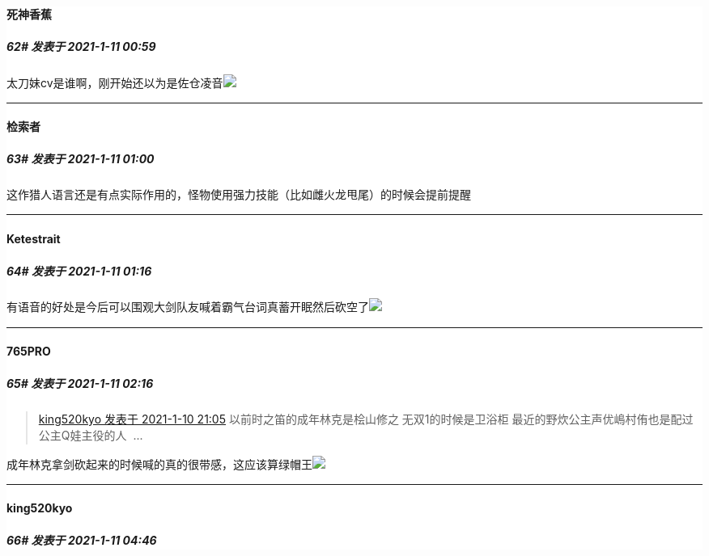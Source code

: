 ####  死神香蕉  
##### 62#       发表于 2021-1-11 00:59




太刀妹cv是谁啊，刚开始还以为是佐仓凌音<img src="https://static.saraba1st.com/image/smiley/face2017/067.png" referrerpolicy="no-referrer">







*****

####  检索者  
##### 63#       发表于 2021-1-11 01:00




这作猎人语言还是有点实际作用的，怪物使用强力技能（比如雌火龙甩尾）的时候会提前提醒







*****

####  Ketestrait  
##### 64#       发表于 2021-1-11 01:16




有语音的好处是今后可以围观大剑队友喊着霸气台词真蓄开眠然后砍空了<img src="https://static.saraba1st.com/image/smiley/face2017/053.png" referrerpolicy="no-referrer">







*****

####  765PRO  
##### 65#       发表于 2021-1-11 02:16



<blockquote><a href="httphttps://bbs.saraba1st.com/2b/forum.php?mod=redirect&amp;goto=findpost&amp;pid=49994613&amp;ptid=1982157" target="_blank">king520kyo 发表于 2021-1-10 21:05</a>
以前时之笛的成年林克是桧山修之 无双1的时候是卫浴柜 最近的野炊公主声优嶋村侑也是配过公主Q娃主役的人  ...</blockquote>
成年林克拿剑砍起来的时候喊的真的很带感，这应该算绿帽王<img src="https://static.saraba1st.com/image/smiley/bundam2017/033.png" referrerpolicy="no-referrer">







*****

####  king520kyo  
##### 66#       发表于 2021-1-11 04:46
